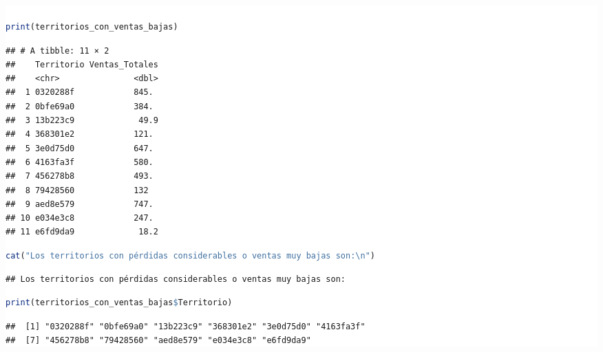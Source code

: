``` r

print(territorios_con_ventas_bajas)
```

    ## # A tibble: 11 × 2
    ##    Territorio Ventas_Totales
    ##    <chr>               <dbl>
    ##  1 0320288f            845. 
    ##  2 0bfe69a0            384. 
    ##  3 13b223c9             49.9
    ##  4 368301e2            121. 
    ##  5 3e0d75d0            647. 
    ##  6 4163fa3f            580. 
    ##  7 456278b8            493. 
    ##  8 79428560            132  
    ##  9 aed8e579            747. 
    ## 10 e034e3c8            247. 
    ## 11 e6fd9da9             18.2

``` r
cat("Los territorios con pérdidas considerables o ventas muy bajas son:\n")
```

    ## Los territorios con pérdidas considerables o ventas muy bajas son:

``` r
print(territorios_con_ventas_bajas$Territorio)
```

    ##  [1] "0320288f" "0bfe69a0" "13b223c9" "368301e2" "3e0d75d0" "4163fa3f"
    ##  [7] "456278b8" "79428560" "aed8e579" "e034e3c8" "e6fd9da9"
